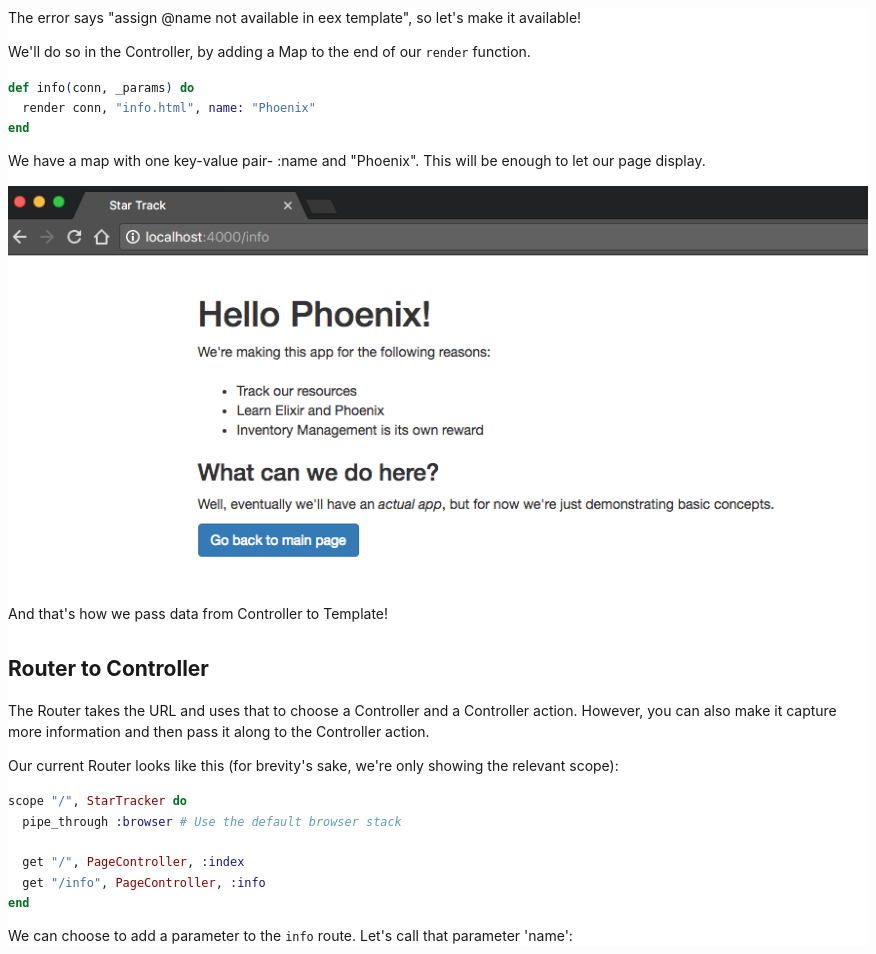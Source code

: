 The error says "assign @name not available in eex template", so let's make it available!

We'll do so in the Controller, by adding a Map to the end of our `render` function.


```elixir
def info(conn, _params) do
  render conn, "info.html", name: "Phoenix"
end
```

We have a map with one key-value pair- :name and "Phoenix".  This will be enough to let our page display.

![](../images/11/assigned-controller-variable.png)

And that's how we pass data from Controller to Template!

## Router to Controller

The Router takes the URL and uses that to choose a Controller and a Controller action.  However, you can also make it capture more information and then pass it along to the Controller action.

Our current Router looks like this (for brevity's sake, we're only showing the relevant scope):


```elixir
scope "/", StarTracker do
  pipe_through :browser # Use the default browser stack

  get "/", PageController, :index
  get "/info", PageController, :info
end
```

We can choose to add a parameter to the `info` route.  Let's call that parameter 'name':
